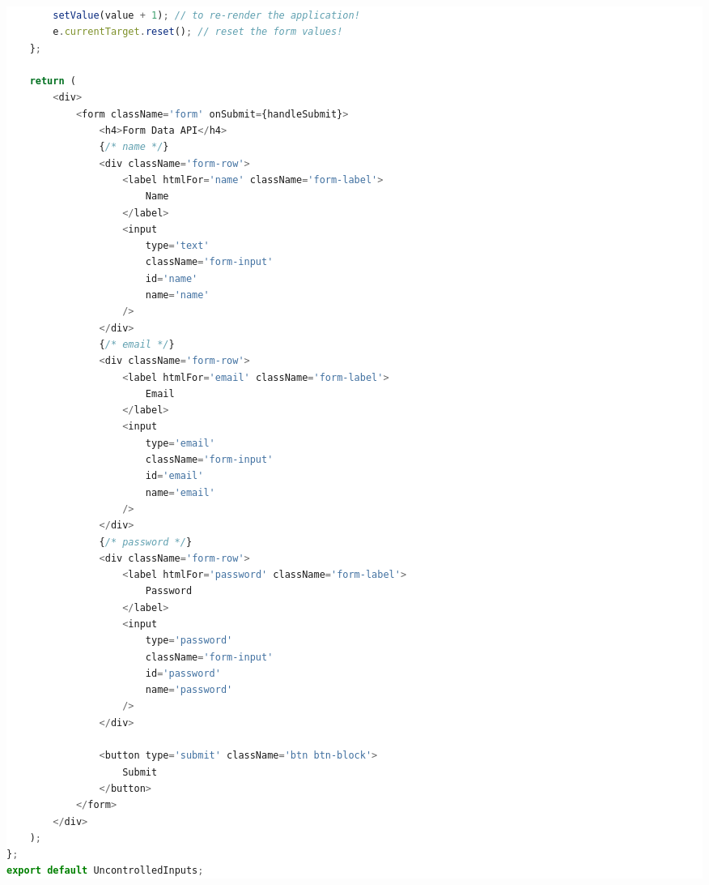```js
        setValue(value + 1); // to re-render the application!
        e.currentTarget.reset(); // reset the form values!
    };

    return (
        <div>
            <form className='form' onSubmit={handleSubmit}>
                <h4>Form Data API</h4>
                {/* name */}
                <div className='form-row'>
                    <label htmlFor='name' className='form-label'>
                        Name
                    </label>
                    <input
                        type='text'
                        className='form-input'
                        id='name'
                        name='name'
                    />
                </div>
                {/* email */}
                <div className='form-row'>
                    <label htmlFor='email' className='form-label'>
                        Email
                    </label>
                    <input
                        type='email'
                        className='form-input'
                        id='email'
                        name='email'
                    />
                </div>
                {/* password */}
                <div className='form-row'>
                    <label htmlFor='password' className='form-label'>
                        Password
                    </label>
                    <input
                        type='password'
                        className='form-input'
                        id='password'
                        name='password'
                    />
                </div>

                <button type='submit' className='btn btn-block'>
                    Submit
                </button>
            </form>
        </div>
    );
};
export default UncontrolledInputs;
```
